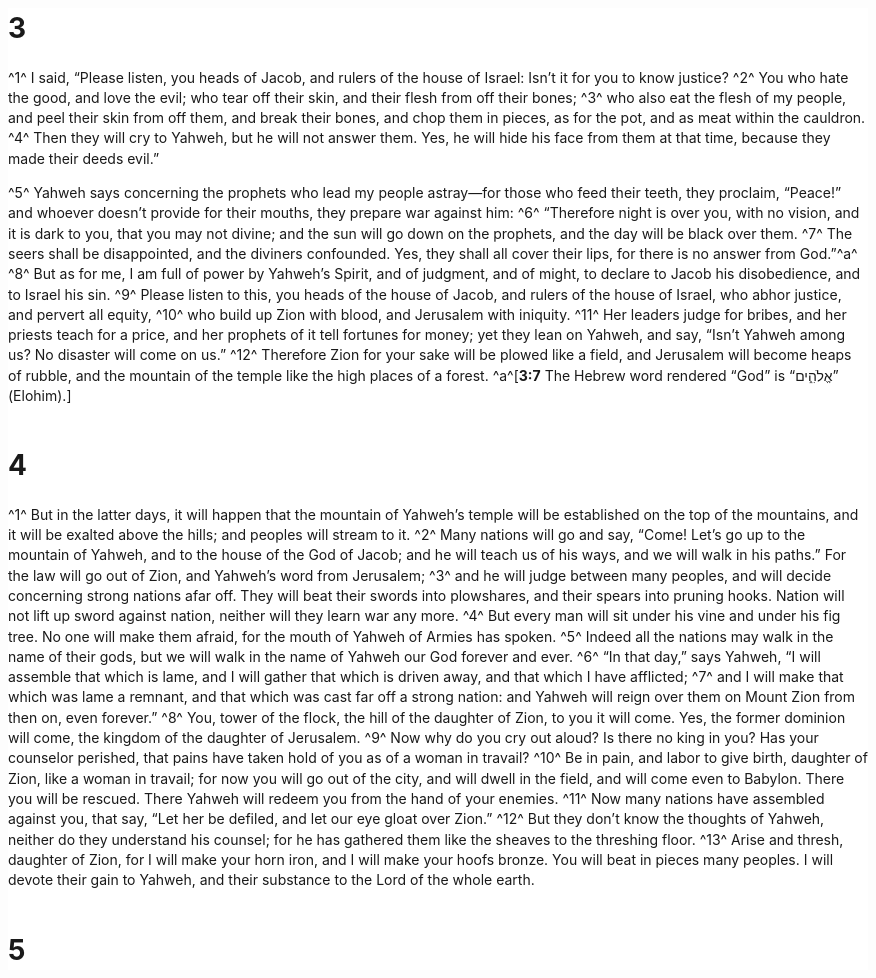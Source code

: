# 3 
^1^ I said, “Please listen, you heads of Jacob, and rulers of the house of Israel: Isn’t it for you to know justice? ^2^ You who hate the good, and love the evil; who tear off their skin, and their flesh from off their bones; ^3^ who also eat the flesh of my people, and peel their skin from off them, and break their bones, and chop them in pieces, as for the pot, and as meat within the cauldron. ^4^ Then they will cry to Yahweh, but he will not answer them. Yes, he will hide his face from them at that time, because they made their deeds evil.” 

^5^ Yahweh says concerning the prophets who lead my people astray—for those who feed their teeth, they proclaim, “Peace!” and whoever doesn’t provide for their mouths, they prepare war against him: ^6^ “Therefore night is over you, with no vision, and it is dark to you, that you may not divine; and the sun will go down on the prophets, and the day will be black over them. ^7^ The seers shall be disappointed, and the diviners confounded. Yes, they shall all cover their lips, for there is no answer from God.”^a^ ^8^ But as for me, I am full of power by Yahweh’s Spirit, and of judgment, and of might, to declare to Jacob his disobedience, and to Israel his sin. ^9^ Please listen to this, you heads of the house of Jacob, and rulers of the house of Israel, who abhor justice, and pervert all equity, ^10^ who build up Zion with blood, and Jerusalem with iniquity. ^11^ Her leaders judge for bribes, and her priests teach for a price, and her prophets of it tell fortunes for money; yet they lean on Yahweh, and say, “Isn’t Yahweh among us? No disaster will come on us.” ^12^ Therefore Zion for your sake will be plowed like a field, and Jerusalem will become heaps of rubble, and the mountain of the temple like the high places of a forest. ^a^[**3:7** The Hebrew word rendered “God” is “אֱלֹהִ֑ים” (Elohim).]

# 4 
^1^ But in the latter days, it will happen that the mountain of Yahweh’s temple will be established on the top of the mountains, and it will be exalted above the hills; and peoples will stream to it. ^2^ Many nations will go and say, “Come! Let’s go up to the mountain of Yahweh, and to the house of the God of Jacob; and he will teach us of his ways, and we will walk in his paths.” For the law will go out of Zion, and Yahweh’s word from Jerusalem; ^3^ and he will judge between many peoples, and will decide concerning strong nations afar off. They will beat their swords into plowshares, and their spears into pruning hooks. Nation will not lift up sword against nation, neither will they learn war any more. ^4^ But every man will sit under his vine and under his fig tree. No one will make them afraid, for the mouth of Yahweh of Armies has spoken. ^5^ Indeed all the nations may walk in the name of their gods, but we will walk in the name of Yahweh our God forever and ever. ^6^ “In that day,” says Yahweh, “I will assemble that which is lame, and I will gather that which is driven away, and that which I have afflicted; ^7^ and I will make that which was lame a remnant, and that which was cast far off a strong nation: and Yahweh will reign over them on Mount Zion from then on, even forever.” ^8^ You, tower of the flock, the hill of the daughter of Zion, to you it will come. Yes, the former dominion will come, the kingdom of the daughter of Jerusalem. ^9^ Now why do you cry out aloud? Is there no king in you? Has your counselor perished, that pains have taken hold of you as of a woman in travail? ^10^ Be in pain, and labor to give birth, daughter of Zion, like a woman in travail; for now you will go out of the city, and will dwell in the field, and will come even to Babylon. There you will be rescued. There Yahweh will redeem you from the hand of your enemies. ^11^ Now many nations have assembled against you, that say, “Let her be defiled, and let our eye gloat over Zion.” ^12^ But they don’t know the thoughts of Yahweh, neither do they understand his counsel; for he has gathered them like the sheaves to the threshing floor. ^13^ Arise and thresh, daughter of Zion, for I will make your horn iron, and I will make your hoofs bronze. You will beat in pieces many peoples. I will devote their gain to Yahweh, and their substance to the Lord of the whole earth. 
# 5 